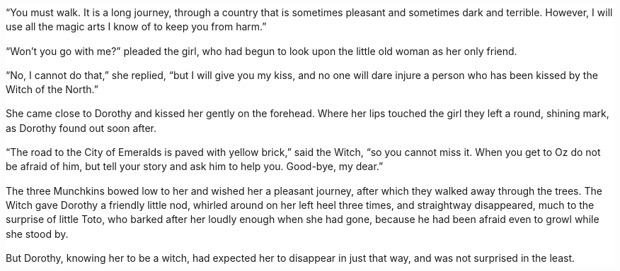 “You must walk. It is a long journey, through a country that is sometimes pleasant and sometimes dark and terrible. However, I will use all the magic arts I know of to keep you from harm.”

“Won’t you go with me?” pleaded the girl, who had begun to look upon the little old woman as her only friend.

“No, I cannot do that,” she replied, “but I will give you my kiss, and no one will dare injure a person who has been kissed by the Witch of the North.”

She came close to Dorothy and kissed her gently on the forehead. Where her lips touched the girl they left a round, shining mark, as Dorothy found out soon after.

“The road to the City of Emeralds is paved with yellow brick,” said the Witch, “so you cannot miss it. When you get to Oz do not be afraid of him, but tell your story and ask him to help you. Good-bye, my dear.”

The three Munchkins bowed low to her and wished her a pleasant journey, after which they walked away through the trees. The Witch gave Dorothy a friendly little nod, whirled around on her left heel three times, and straightway disappeared, much to the surprise of little Toto, who barked after her loudly enough when she had gone, because he had been afraid even to growl while she stood by.

But Dorothy, knowing her to be a witch, had expected her to disappear in just that way, and was not surprised in the least.
